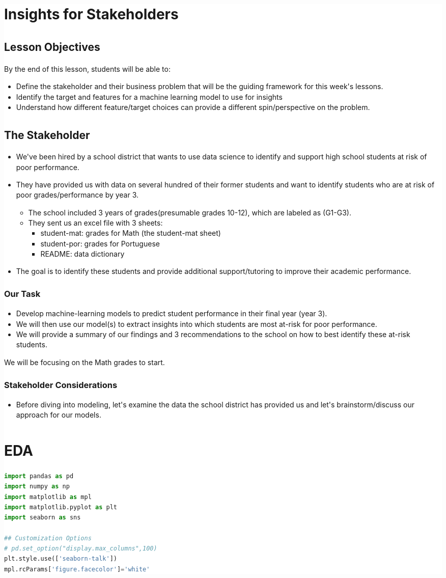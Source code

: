 # Insights for Stakeholders

## Lesson Objectives
By the end of this lesson, students will be able to:
- Define the stakeholder and their business problem that will be the guiding framework for this week's lessons.
- Identify the target and features for a machine learning model to use for insights
- Understand how different feature/target choices can provide a different spin/perspective on the problem.

## The Stakeholder

- We've been hired by a school district that wants to use data science to identify and support high school students at risk of poor performance. 

- They have provided us with data on several hundred of their former students and want to identify students who are at risk of poor grades/performance by year 3.
    - The school included 3 years of grades(presumable grades 10-12), which are labeled as (G1-G3).
    - They sent us an excel file with 3 sheets:
        - student-mat: grades for Math (the student-mat sheet)
        - student-por: grades for Portuguese
        - README: data dictionary

- The goal is to identify these students and provide additional support/tutoring to improve their academic performance.

### Our Task

- Develop machine-learning models to predict student performance in their final year (year 3).
- We will then use our model(s) to extract insights into which students are most at-risk for poor performance. 
- We will provide a summary of our findings and 3 recommendations to the school on how to best identify these at-risk students. 


We will be focusing on the Math grades to start.

### Stakeholder Considerations

- Before diving into modeling, let's examine the data the school district has provided us and let's brainstorm/discuss our approach for our models.

# EDA 


```python
import pandas as pd
import numpy as np
import matplotlib as mpl
import matplotlib.pyplot as plt
import seaborn as sns

## Customization Options
# pd.set_option("display.max_columns",100)
plt.style.use(['seaborn-talk'])
mpl.rcParams['figure.facecolor']='white'
```
